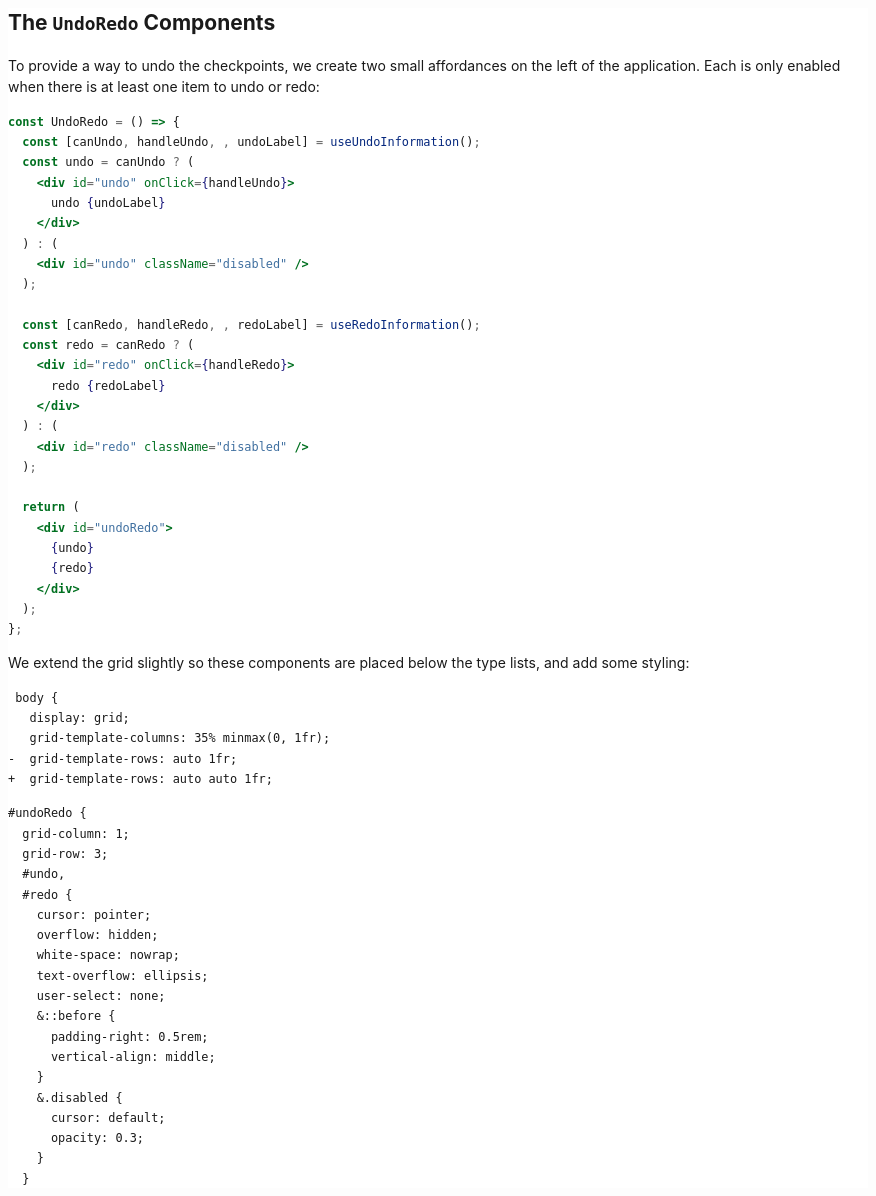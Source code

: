 ## The `UndoRedo` Components

To provide a way to undo the checkpoints, we create two small affordances on the
left of the application. Each is only enabled when there is at least one item to
undo or redo:

```jsx
const UndoRedo = () => {
  const [canUndo, handleUndo, , undoLabel] = useUndoInformation();
  const undo = canUndo ? (
    <div id="undo" onClick={handleUndo}>
      undo {undoLabel}
    </div>
  ) : (
    <div id="undo" className="disabled" />
  );

  const [canRedo, handleRedo, , redoLabel] = useRedoInformation();
  const redo = canRedo ? (
    <div id="redo" onClick={handleRedo}>
      redo {redoLabel}
    </div>
  ) : (
    <div id="redo" className="disabled" />
  );

  return (
    <div id="undoRedo">
      {undo}
      {redo}
    </div>
  );
};
```

We extend the grid slightly so these components are placed below the type lists,
and add some styling:

```diff-less
 body {
   display: grid;
   grid-template-columns: 35% minmax(0, 1fr);
-  grid-template-rows: auto 1fr;
+  grid-template-rows: auto auto 1fr;
```

```less
#undoRedo {
  grid-column: 1;
  grid-row: 3;
  #undo,
  #redo {
    cursor: pointer;
    overflow: hidden;
    white-space: nowrap;
    text-overflow: ellipsis;
    user-select: none;
    &::before {
      padding-right: 0.5rem;
      vertical-align: middle;
    }
    &.disabled {
      cursor: default;
      opacity: 0.3;
    }
  }
```

[base]: # 'Todo App v4 (metrics)'